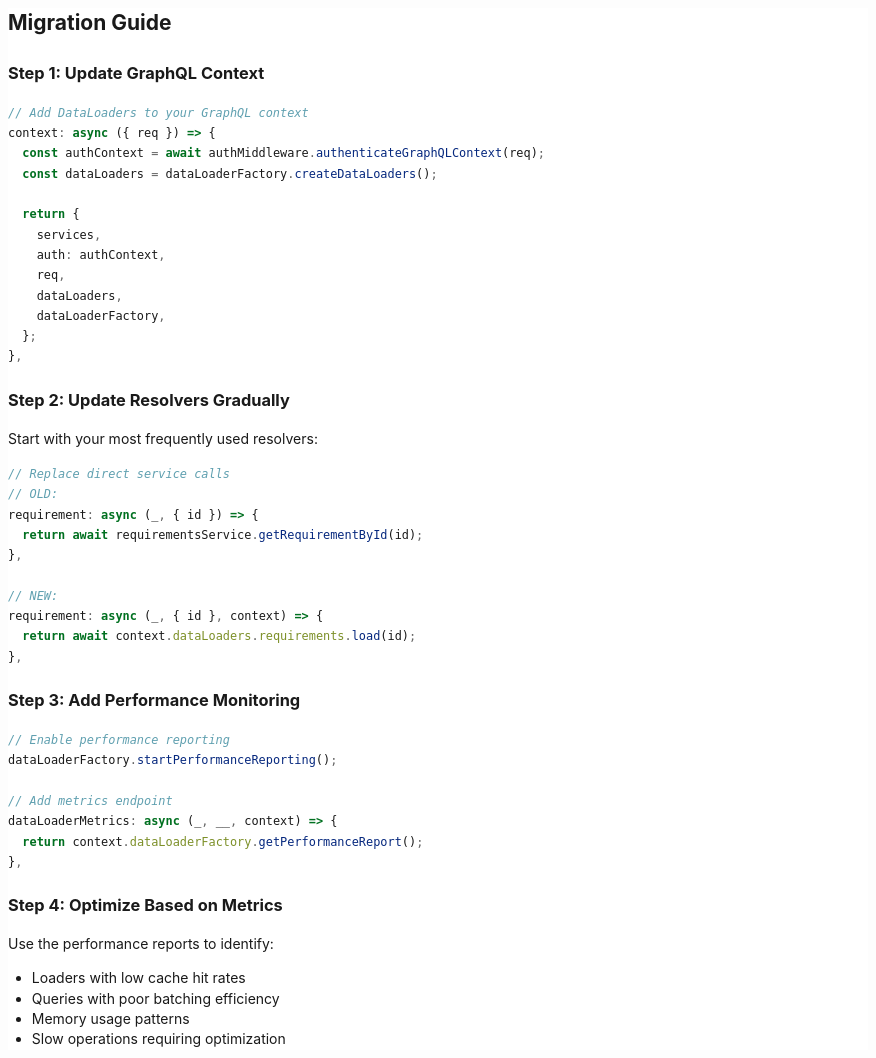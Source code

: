 ## Migration Guide

### Step 1: Update GraphQL Context
```typescript
// Add DataLoaders to your GraphQL context
context: async ({ req }) => {
  const authContext = await authMiddleware.authenticateGraphQLContext(req);
  const dataLoaders = dataLoaderFactory.createDataLoaders();
  
  return {
    services,
    auth: authContext,
    req,
    dataLoaders,
    dataLoaderFactory,
  };
},
```

### Step 2: Update Resolvers Gradually
Start with your most frequently used resolvers:

```typescript
// Replace direct service calls
// OLD:
requirement: async (_, { id }) => {
  return await requirementsService.getRequirementById(id);
},

// NEW:
requirement: async (_, { id }, context) => {
  return await context.dataLoaders.requirements.load(id);
},
```

### Step 3: Add Performance Monitoring
```typescript
// Enable performance reporting
dataLoaderFactory.startPerformanceReporting();

// Add metrics endpoint
dataLoaderMetrics: async (_, __, context) => {
  return context.dataLoaderFactory.getPerformanceReport();
},
```

### Step 4: Optimize Based on Metrics
Use the performance reports to identify:
- Loaders with low cache hit rates
- Queries with poor batching efficiency
- Memory usage patterns
- Slow operations requiring optimization
